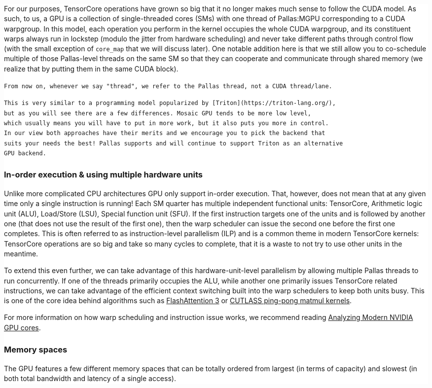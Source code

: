 For our purposes, TensorCore operations have grown so big that it no longer makes much
sense to follow the CUDA model. As such, to us, a GPU is a collection of single-threaded cores
(SMs) with one thread of Pallas:MGPU corresponding to a CUDA warpgroup. In this model, each
operation you perform in the kernel occupies the whole CUDA warpgroup, and its constituent
warps always run in lockstep (modulo the jitter from hardware scheduling) and never take
different paths through control flow (with the small exception of `core_map` that we will
discuss later). One notable addition here is that we still allow you to co-schedule multiple
of those Pallas-level threads on the same SM so that they can cooperate and communicate
through shared memory (we realize that by putting them in the same CUDA block).

```{note}
From now on, whenever we say "thread", we refer to the Pallas thread, not a CUDA thread/lane.
```

```{note}
This is very similar to a programming model popularized by [Triton](https://triton-lang.org/),
but as you will see there are a few differences. Mosaic GPU tends to be more low level,
which usually means you will have to put in more work, but it also puts you more in control.
In our view both approaches have their merits and we encourage you to pick the backend that
suits your needs the best! Pallas supports and will continue to support Triton as an alternative
GPU backend.
```

### In-order execution & using multiple hardware units

Unlike more complicated CPU architectures GPU only support in-order execution. That, however,
does not mean that at any given time only a single instruction is running! Each SM quarter
has multiple independent functional units: TensorCore, Arithmetic logic unit (ALU),
Load/Store (LSU), Special function unit (SFU).  If the first instruction targets one of the
units and is followed by another one (that does not use the result of the first one), then the
warp scheduler can issue the second one before the first one completes. This is often referred
to as instruction-level parallelism (ILP) and is a common theme in modern TensorCore kernels:
TensorCore operations are so big and take so many cycles to complete, that it is a waste to not
try to use other units in the meantime.

To extend this even further, we can take advantage of this hardware-unit-level parallelism by
allowing multiple Pallas threads to run concurrently. If one of the threads primarily
occupies the ALU, while another one primarily issues TensorCore related instructions, we can
take advantage of the efficient context switching built into the warp schedulers to keep both
units busy. This is one of the core idea behind algorithms such as [FlashAttention 3](https://arxiv.org/abs/2407.08608)
or [CUTLASS ping-pong matmul kernels](https://pytorch.org/blog/cutlass-ping-pong-gemm-kernel/).

For more information on how warp scheduling and instruction issue works, we recommend reading
[Analyzing Modern NVIDIA GPU cores](https://arxiv.org/abs/2503.20481).

### Memory spaces

The GPU features a few different memory spaces that can be totally ordered from largest (in
terms of capacity) and slowest (in both total bandwidth and latency of a single access).
